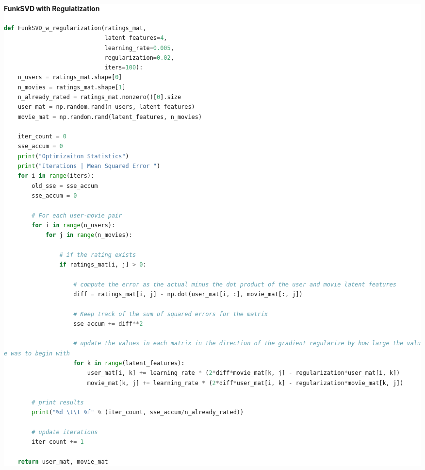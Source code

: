 
#### FunkSVD with Regulatization

```python
def FunkSVD_w_regularization(ratings_mat,
                             latent_features=4,
                             learning_rate=0.005,
                             regularization=0.02,
                             iters=100):
    n_users = ratings_mat.shape[0]
    n_movies = ratings_mat.shape[1]
    n_already_rated = ratings_mat.nonzero()[0].size
    user_mat = np.random.rand(n_users, latent_features)
    movie_mat = np.random.rand(latent_features, n_movies)

    iter_count = 0
    sse_accum = 0
    print("Optimizaiton Statistics")
    print("Iterations | Mean Squared Error ")
    for i in range(iters):
        old_sse = sse_accum
        sse_accum = 0
        
        # For each user-movie pair
        for i in range(n_users):
            for j in range(n_movies):
                
                # if the rating exists
                if ratings_mat[i, j] > 0:
                    
                    # compute the error as the actual minus the dot product of the user and movie latent features
                    diff = ratings_mat[i, j] - np.dot(user_mat[i, :], movie_mat[:, j])
                    
                    # Keep track of the sum of squared errors for the matrix
                    sse_accum += diff**2
                    
                    # update the values in each matrix in the direction of the gradient regularize by how large the value was to begin with
                    for k in range(latent_features):
                        user_mat[i, k] += learning_rate * (2*diff*movie_mat[k, j] - regularization*user_mat[i, k])
                        movie_mat[k, j] += learning_rate * (2*diff*user_mat[i, k] - regularization*movie_mat[k, j])

        # print results
        print("%d \t\t %f" % (iter_count, sse_accum/n_already_rated))
        
        # update iterations
        iter_count += 1
        
    return user_mat, movie_mat
```
